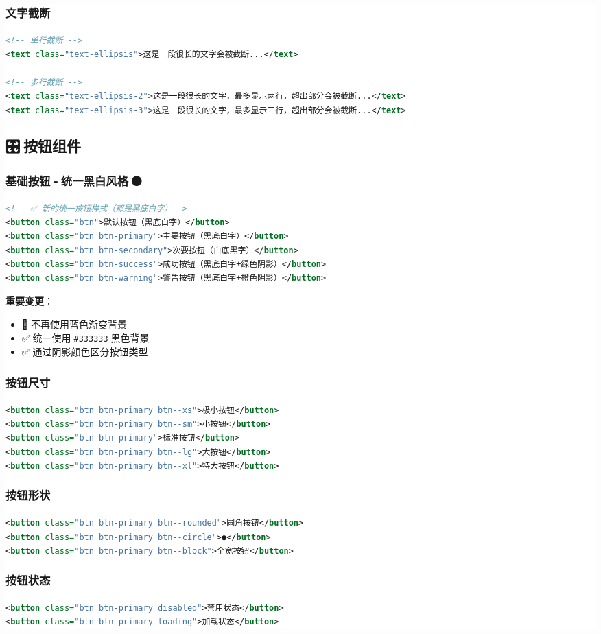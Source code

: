 ### 文字截断

```xml
<!-- 单行截断 -->
<text class="text-ellipsis">这是一段很长的文字会被截断...</text>

<!-- 多行截断 -->
<text class="text-ellipsis-2">这是一段很长的文字，最多显示两行，超出部分会被截断...</text>
<text class="text-ellipsis-3">这是一段很长的文字，最多显示三行，超出部分会被截断...</text>
```

## 🎛️ 按钮组件

### 基础按钮 - 统一黑白风格 ⚫

```xml
<!-- ✅ 新的统一按钮样式（都是黑底白字）-->
<button class="btn">默认按钮（黑底白字）</button>
<button class="btn btn-primary">主要按钮（黑底白字）</button>
<button class="btn btn-secondary">次要按钮（白底黑字）</button>
<button class="btn btn-success">成功按钮（黑底白字+绿色阴影）</button>
<button class="btn btn-warning">警告按钮（黑底白字+橙色阴影）</button>
```

**重要变更**：
- 🚫 不再使用蓝色渐变背景
- ✅ 统一使用 `#333333` 黑色背景
- ✅ 通过阴影颜色区分按钮类型

### 按钮尺寸

```xml
<button class="btn btn-primary btn--xs">极小按钮</button>
<button class="btn btn-primary btn--sm">小按钮</button>
<button class="btn btn-primary">标准按钮</button>
<button class="btn btn-primary btn--lg">大按钮</button>
<button class="btn btn-primary btn--xl">特大按钮</button>
```

### 按钮形状

```xml
<button class="btn btn-primary btn--rounded">圆角按钮</button>
<button class="btn btn-primary btn--circle">●</button>
<button class="btn btn-primary btn--block">全宽按钮</button>
```

### 按钮状态

```xml
<button class="btn btn-primary disabled">禁用状态</button>
<button class="btn btn-primary loading">加载状态</button>
```
